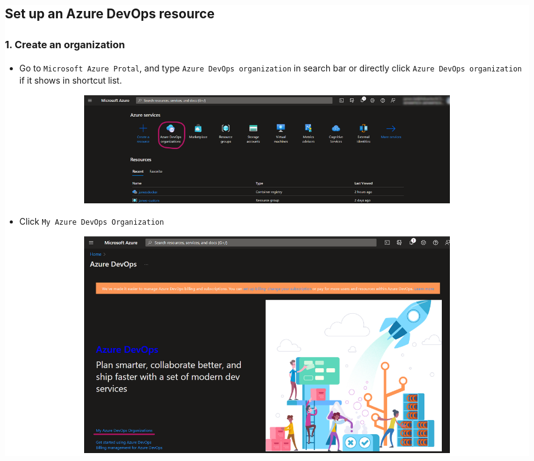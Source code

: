 ## Set up an Azure DevOps resource
### 1. Create an organization
* Go to `Microsoft Azure Protal`, and type `Azure DevOps organization` in search bar or directly click `Azure DevOps organization` if it shows in shortcut list.

<p align="center">
  <img width="600" src="image\56.png">
</p>

* Click `My Azure DevOps Organization`

<p align="center">
  <img width="600" src="image\57.png">
</p>
